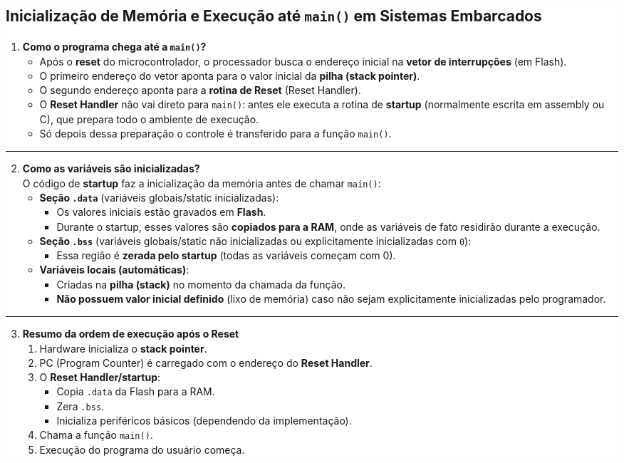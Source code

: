 ## Inicialização de Memória e Execução até `main()` em Sistemas Embarcados

1. **Como o programa chega até a `main()`?**  
   - Após o **reset** do microcontrolador, o processador busca o endereço inicial na **vetor de interrupções** (em Flash).  
   - O primeiro endereço do vetor aponta para o valor inicial da **pilha (stack pointer)**.  
   - O segundo endereço aponta para a **rotina de Reset** (Reset Handler).  
   - O **Reset Handler** não vai direto para `main()`: antes ele executa a rotina de **startup** (normalmente escrita em assembly ou C), que prepara todo o ambiente de execução.  
   - Só depois dessa preparação o controle é transferido para a função `main()`.

---

2. **Como as variáveis são inicializadas?**  
   O código de **startup** faz a inicialização da memória antes de chamar `main()`:
   - **Seção `.data`** (variáveis globais/static inicializadas):  
     - Os valores iniciais estão gravados em **Flash**.  
     - Durante o startup, esses valores são **copiados para a RAM**, onde as variáveis de fato residirão durante a execução.  
   - **Seção `.bss`** (variáveis globais/static não inicializadas ou explicitamente inicializadas com `0`):  
     - Essa região é **zerada pelo startup** (todas as variáveis começam com 0).  
   - **Variáveis locais (automáticas)**:  
     - Criadas na **pilha (stack)** no momento da chamada da função.  
     - **Não possuem valor inicial definido** (lixo de memória) caso não sejam explicitamente inicializadas pelo programador.

---

3. **Resumo da ordem de execução após o Reset**
   1. Hardware inicializa o **stack pointer**.  
   2. PC (Program Counter) é carregado com o endereço do **Reset Handler**.  
   3. O **Reset Handler/startup**:
      - Copia `.data` da Flash para a RAM.  
      - Zera `.bss`.  
      - Inicializa periféricos básicos (dependendo da implementação).  
   4. Chama a função `main()`.  
   5. Execução do programa do usuário começa.  

